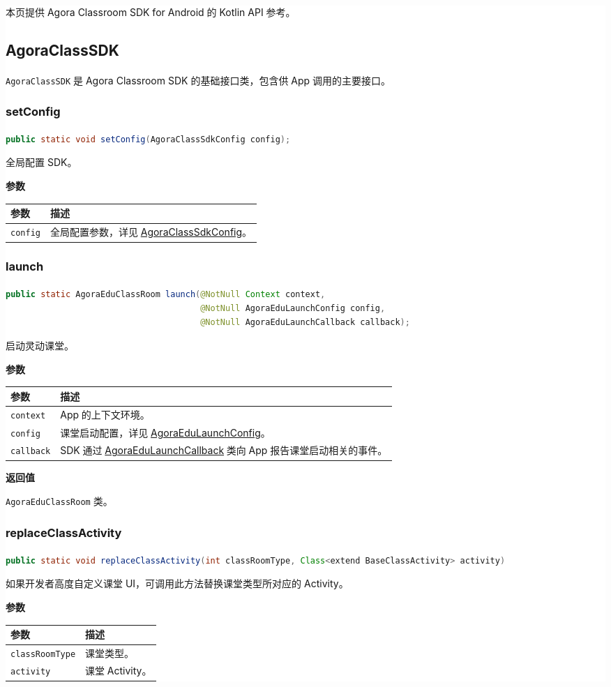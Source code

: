 本页提供 Agora Classroom SDK for Android 的 Kotlin API 参考。

## AgoraClassSDK

`AgoraClassSDK` 是 Agora Classroom SDK 的基础接口类，包含供 App 调用的主要接口。

### setConfig

```java
public static void setConfig(AgoraClassSdkConfig config);
```

全局配置 SDK。

**参数**

| 参数     | 描述                                                             |
| :------- | :--------------------------------------------------------------- |
| `config` | 全局配置参数，详见 [AgoraClassSdkConfig](#agoraclasssdkconfig)。 |

### launch

```java
public static AgoraEduClassRoom launch(@NotNull Context context,
                                       @NotNull AgoraEduLaunchConfig config,
                                       @NotNull AgoraEduLaunchCallback callback);
```

启动灵动课堂。

**参数**

| 参数       | 描述                                                                                         |
| :--------- | :------------------------------------------------------------------------------------------- |
| `context`  | App 的上下文环境。                                                                           |
| `config`   | 课堂启动配置，详见 [AgoraEduLaunchConfig](#agoraedulaunchconfig)。                           |
| `callback` | SDK 通过 [AgoraEduLaunchCallback](#agoraedulaunchcallback) 类向 App 报告课堂启动相关的事件。 |

**返回值**

`AgoraEduClassRoom` 类。

### replaceClassActivity

```java
public static void replaceClassActivity(int classRoomType, Class<extend BaseClassActivity> activity)
```

如果开发者高度自定义课堂 UI，可调用此方法替换课堂类型所对应的 Activity。

**参数**

| 参数            | 描述            |
| :-------------- | :-------------- |
| `classRoomType` | 课堂类型。      |
| `activity`      | 课堂 Activity。 |
